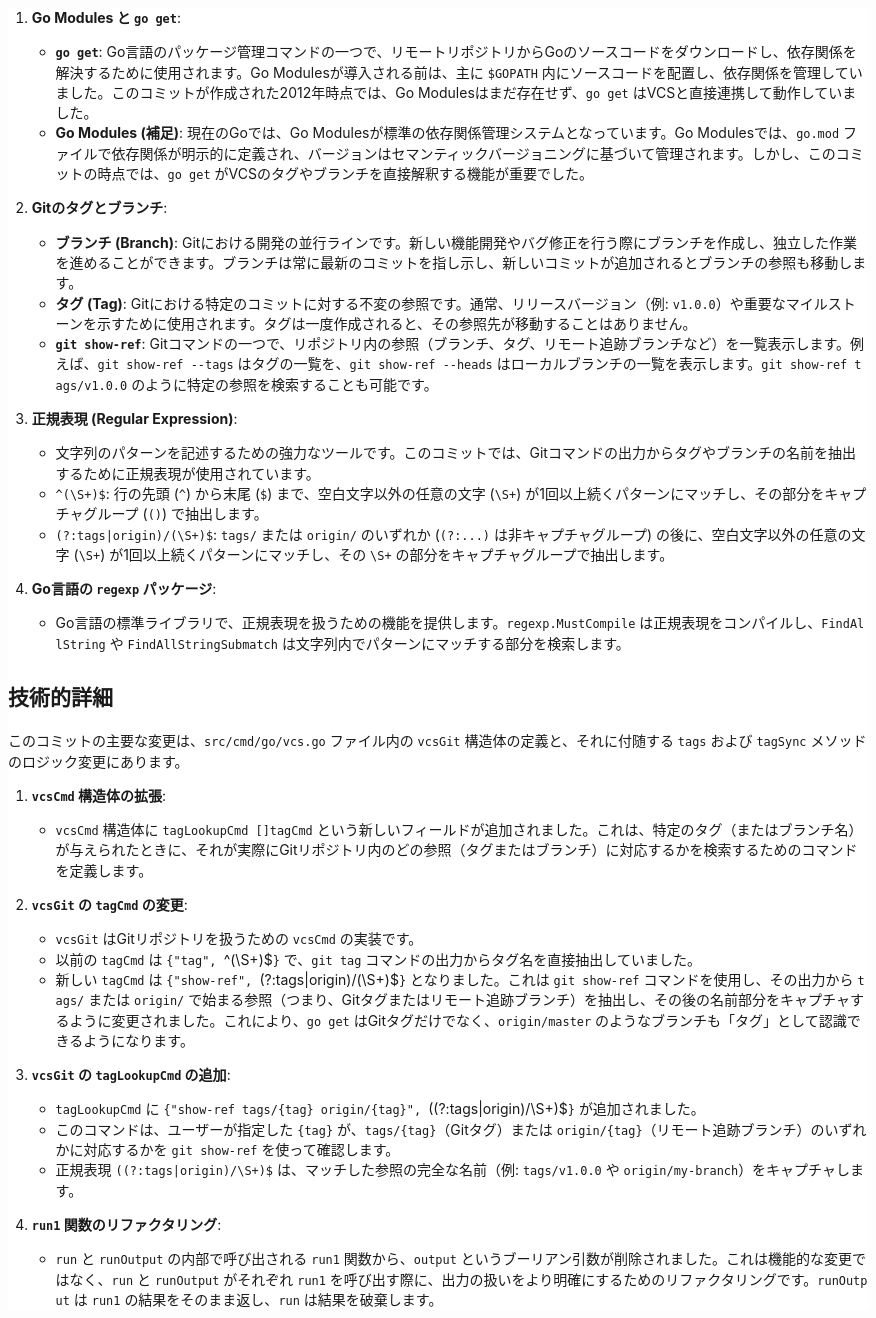 1.  **Go Modules と `go get`**:
    *   **`go get`**: Go言語のパッケージ管理コマンドの一つで、リモートリポジトリからGoのソースコードをダウンロードし、依存関係を解決するために使用されます。Go Modulesが導入される前は、主に `$GOPATH` 内にソースコードを配置し、依存関係を管理していました。このコミットが作成された2012年時点では、Go Modulesはまだ存在せず、`go get` はVCSと直接連携して動作していました。
    *   **Go Modules (補足)**: 現在のGoでは、Go Modulesが標準の依存関係管理システムとなっています。Go Modulesでは、`go.mod` ファイルで依存関係が明示的に定義され、バージョンはセマンティックバージョニングに基づいて管理されます。しかし、このコミットの時点では、`go get` がVCSのタグやブランチを直接解釈する機能が重要でした。

2.  **Gitのタグとブランチ**:
    *   **ブランチ (Branch)**: Gitにおける開発の並行ラインです。新しい機能開発やバグ修正を行う際にブランチを作成し、独立した作業を進めることができます。ブランチは常に最新のコミットを指し示し、新しいコミットが追加されるとブランチの参照も移動します。
    *   **タグ (Tag)**: Gitにおける特定のコミットに対する不変の参照です。通常、リリースバージョン（例: `v1.0.0`）や重要なマイルストーンを示すために使用されます。タグは一度作成されると、その参照先が移動することはありません。
    *   **`git show-ref`**: Gitコマンドの一つで、リポジトリ内の参照（ブランチ、タグ、リモート追跡ブランチなど）を一覧表示します。例えば、`git show-ref --tags` はタグの一覧を、`git show-ref --heads` はローカルブランチの一覧を表示します。`git show-ref tags/v1.0.0` のように特定の参照を検索することも可能です。

3.  **正規表現 (Regular Expression)**:
    *   文字列のパターンを記述するための強力なツールです。このコミットでは、Gitコマンドの出力からタグやブランチの名前を抽出するために正規表現が使用されています。
    *   `^(\S+)$`: 行の先頭 (`^`) から末尾 (`$`) まで、空白文字以外の任意の文字 (`\S+`) が1回以上続くパターンにマッチし、その部分をキャプチャグループ (`()`) で抽出します。
    *   `(?:tags|origin)/(\S+)$`: `tags/` または `origin/` のいずれか (`(?:...)` は非キャプチャグループ) の後に、空白文字以外の任意の文字 (`\S+`) が1回以上続くパターンにマッチし、その `\S+` の部分をキャプチャグループで抽出します。

4.  **Go言語の `regexp` パッケージ**:
    *   Go言語の標準ライブラリで、正規表現を扱うための機能を提供します。`regexp.MustCompile` は正規表現をコンパイルし、`FindAllString` や `FindAllStringSubmatch` は文字列内でパターンにマッチする部分を検索します。

## 技術的詳細

このコミットの主要な変更は、`src/cmd/go/vcs.go` ファイル内の `vcsGit` 構造体の定義と、それに付随する `tags` および `tagSync` メソッドのロジック変更にあります。

1.  **`vcsCmd` 構造体の拡張**:
    *   `vcsCmd` 構造体に `tagLookupCmd []tagCmd` という新しいフィールドが追加されました。これは、特定のタグ（またはブランチ名）が与えられたときに、それが実際にGitリポジトリ内のどの参照（タグまたはブランチ）に対応するかを検索するためのコマンドを定義します。

2.  **`vcsGit` の `tagCmd` の変更**:
    *   `vcsGit` はGitリポジトリを扱うための `vcsCmd` の実装です。
    *   以前の `tagCmd` は `{"tag", `^(\S+)$`}` で、`git tag` コマンドの出力からタグ名を直接抽出していました。
    *   新しい `tagCmd` は `{"show-ref", `(?:tags|origin)/(\S+)$`}` となりました。これは `git show-ref` コマンドを使用し、その出力から `tags/` または `origin/` で始まる参照（つまり、Gitタグまたはリモート追跡ブランチ）を抽出し、その後の名前部分をキャプチャするように変更されました。これにより、`go get` はGitタグだけでなく、`origin/master` のようなブランチも「タグ」として認識できるようになります。

3.  **`vcsGit` の `tagLookupCmd` の追加**:
    *   `tagLookupCmd` に `{"show-ref tags/{tag} origin/{tag}", `((?:tags|origin)/\S+)$`}` が追加されました。
    *   このコマンドは、ユーザーが指定した `{tag}` が、`tags/{tag}`（Gitタグ）または `origin/{tag}`（リモート追跡ブランチ）のいずれかに対応するかを `git show-ref` を使って確認します。
    *   正規表現 `((?:tags|origin)/\S+)$` は、マッチした参照の完全な名前（例: `tags/v1.0.0` や `origin/my-branch`）をキャプチャします。

4.  **`run1` 関数のリファクタリング**:
    *   `run` と `runOutput` の内部で呼び出される `run1` 関数から、`output` というブーリアン引数が削除されました。これは機能的な変更ではなく、`run` と `runOutput` がそれぞれ `run1` を呼び出す際に、出力の扱いをより明確にするためのリファクタリングです。`runOutput` は `run1` の結果をそのまま返し、`run` は結果を破棄します。
